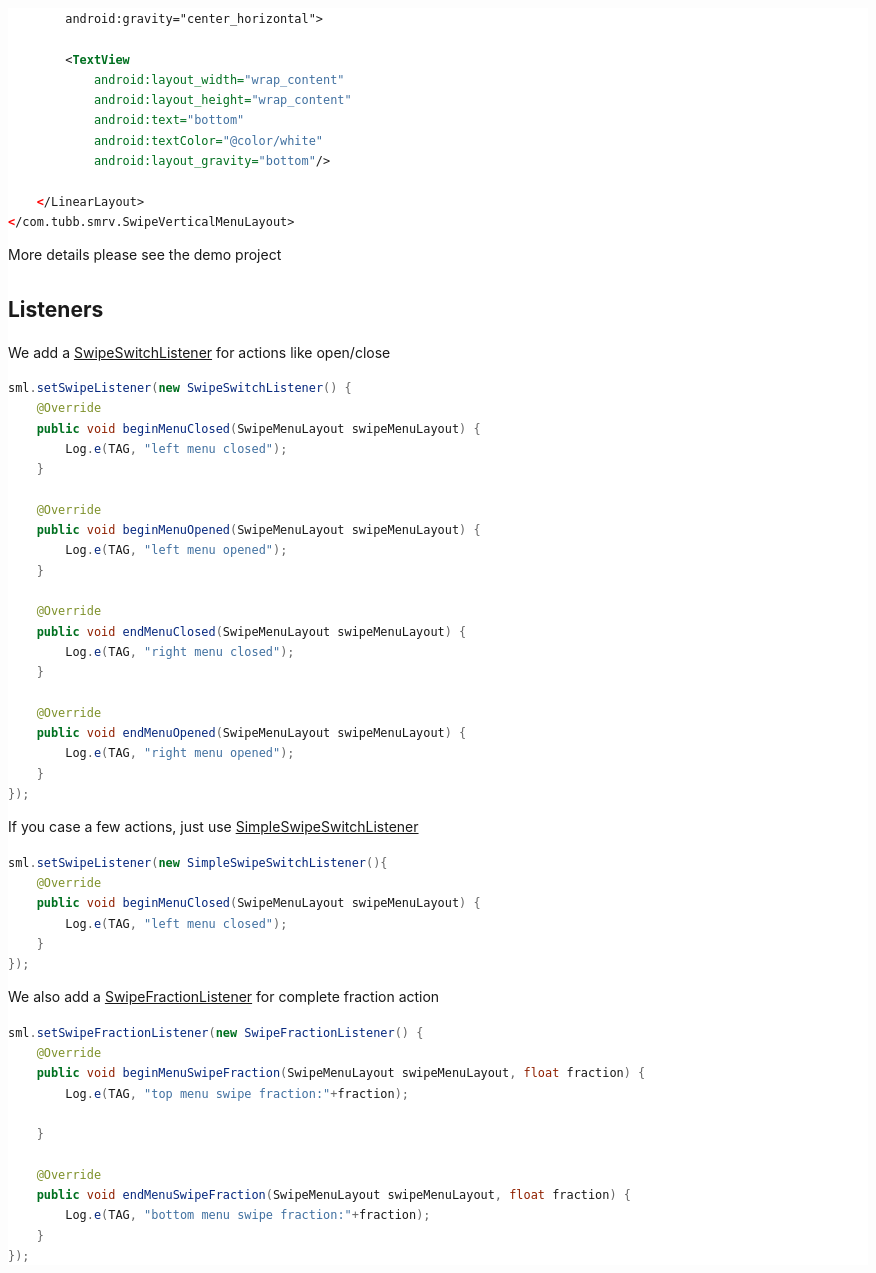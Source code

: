 ```xml
        android:gravity="center_horizontal">

        <TextView
            android:layout_width="wrap_content"
            android:layout_height="wrap_content"
            android:text="bottom"
            android:textColor="@color/white"
            android:layout_gravity="bottom"/>

    </LinearLayout>
</com.tubb.smrv.SwipeVerticalMenuLayout>
```

More details please see the demo project

## Listeners
We add a [SwipeSwitchListener][2] for actions like open/close
```java
sml.setSwipeListener(new SwipeSwitchListener() {
    @Override
    public void beginMenuClosed(SwipeMenuLayout swipeMenuLayout) {
        Log.e(TAG, "left menu closed");
    }

    @Override
    public void beginMenuOpened(SwipeMenuLayout swipeMenuLayout) {
        Log.e(TAG, "left menu opened");
    }

    @Override
    public void endMenuClosed(SwipeMenuLayout swipeMenuLayout) {
        Log.e(TAG, "right menu closed");
    }

    @Override
    public void endMenuOpened(SwipeMenuLayout swipeMenuLayout) {
        Log.e(TAG, "right menu opened");
    }
});
```

If you case a few actions, just use [SimpleSwipeSwitchListener][3]
```java
sml.setSwipeListener(new SimpleSwipeSwitchListener(){
    @Override
    public void beginMenuClosed(SwipeMenuLayout swipeMenuLayout) {
        Log.e(TAG, "left menu closed");
    }
});
```

We also add a [SwipeFractionListener][4] for complete fraction action
```java
sml.setSwipeFractionListener(new SwipeFractionListener() {
    @Override
    public void beginMenuSwipeFraction(SwipeMenuLayout swipeMenuLayout, float fraction) {
        Log.e(TAG, "top menu swipe fraction:"+fraction);

    }

    @Override
    public void endMenuSwipeFraction(SwipeMenuLayout swipeMenuLayout, float fraction) {
        Log.e(TAG, "bottom menu swipe fraction:"+fraction);
    }
});
```

[1]: https://github.com/baoyongzhang/SwipeMenuListView
[2]: https://github.com/TUBB/SwipeMenu/tree/master/library/src/main/java/com/tubb/smrv/listener/SwipeSwitchListener.java
[3]: https://github.com/TUBB/SwipeMenu/tree/master/library/src/main/java/com/tubb/smrv/listener/SimpleSwipeSwitchListener.java
[4]: https://github.com/TUBB/SwipeMenu/tree/master/library/src/main/java/com/tubb/smrv/listener/SwipeFractionListener.java
[5]: https://github.com/TUBB/SwipeMenu/tree/master/library/src/main/java/com/tubb/smrv/listener/SimpleSwipeFractionListener.java